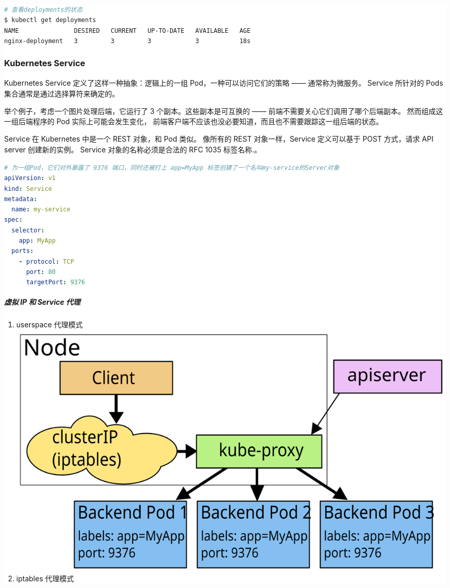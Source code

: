 ```bash
# 查看deployments的状态
$ kubectl get deployments
NAME               DESIRED   CURRENT   UP-TO-DATE   AVAILABLE   AGE
nginx-deployment   3         3         3            3           18s
```

### Kubernetes Service
Kubernetes Service 定义了这样一种抽象：逻辑上的一组 Pod，一种可以访问它们的策略 —— 通常称为微服务。 Service 所针对的 Pods 集合通常是通过选择算符来确定的。

举个例子，考虑一个图片处理后端，它运行了 3 个副本。这些副本是可互换的 —— 前端不需要关心它们调用了哪个后端副本。 然而组成这一组后端程序的 Pod 实际上可能会发生变化， 前端客户端不应该也没必要知道，而且也不需要跟踪这一组后端的状态。

Service 在 Kubernetes 中是一个 REST 对象，和 Pod 类似。 像所有的 REST 对象一样，Service 定义可以基于 POST 方式，请求 API server 创建新的实例。 Service 对象的名称必须是合法的 RFC 1035 标签名称.。

```yaml
# 为一组Pod，它们对外暴露了 9376 端口，同时还被打上 app=MyApp 标签创建了一个名叫my-service的Server对象
apiVersion: v1
kind: Service
metadata:
  name: my-service
spec:
  selector:
    app: MyApp
  ports:
    - protocol: TCP
      port: 80
      targetPort: 9376
```
##### 虚拟 IP 和 Service 代理
 1. userspace 代理模式
    ![services-userspace](/images/docs/services-userspace-overview.svg)
 2. iptables 代理模式